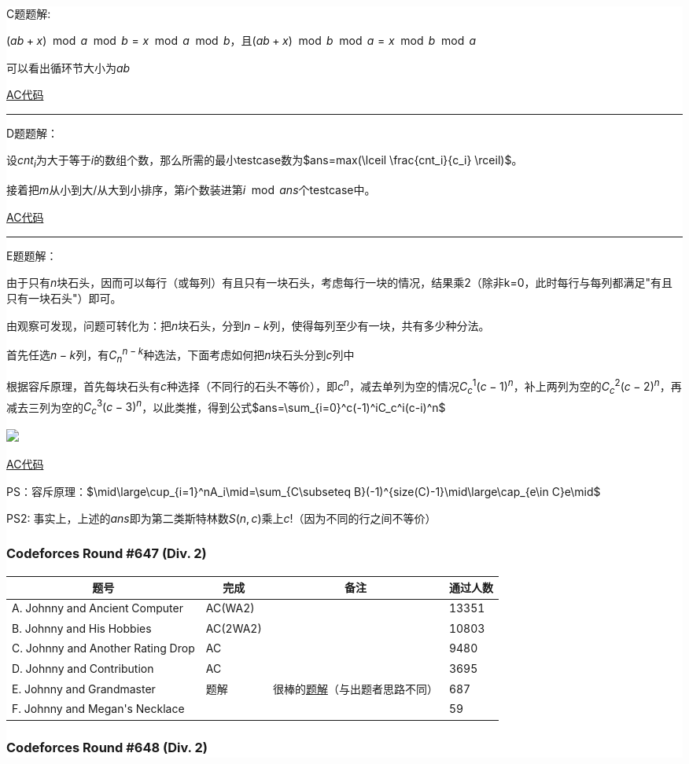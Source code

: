 C题题解:

$(ab+x)\mod a \mod b=x\mod a\mod b$，且$(ab+x)\mod b \mod a=x\mod b\mod a$

可以看出循环节大小为$ab$

[AC代码](https://codeforces.com/contest/1342/submission/78530939)

------

D题题解：

设$cnt_i$为大于等于$i$的数组个数，那么所需的最小testcase数为$ans=max(\lceil \frac{cnt_i}{c_i} \rceil)$。

接着把$m$从小到大/从大到小排序，第$i$个数装进第$i\mod ans$个testcase中。

[AC代码](https://codeforces.com/contest/1342/submission/78547809)

------

E题题解：

由于只有$n$块石头，因而可以每行（或每列）有且只有一块石头，考虑每行一块的情况，结果乘2（除非k=0，此时每行与每列都满足"有且只有一块石头"）即可。

由观察可发现，问题可转化为：把$n$块石头，分到$n-k$列，使得每列至少有一块，共有多少种分法。

首先任选$n-k$列，有$C_n^{n-k}$种选法，下面考虑如何把$n$块石头分到$c$列中

根据容斥原理，首先每块石头有$c$种选择（不同行的石头不等价），即$c^n$，减去单列为空的情况$C_c^1(c-1)^n$，补上两列为空的$C_c^2(c-2)^n$，再减去三列为空的$C_c^3(c-3)^n$，以此类推，得到公式$ans=\sum_{i=0}^c(-1)^iC_c^i(c-i)^n$

![](https://blog.chgtaxihe.top/resource/img/post/Codeforces刷题计划_3.PNG)

[AC代码](https://codeforces.com/contest/1342/submission/78582537)

PS：容斥原理：$\mid\large\cup_{i=1}^nA_i\mid=\sum_{C\subseteq B}(-1)^{size(C)-1}\mid\large\cap_{e\in C}e\mid$

PS2: 事实上，上述的$ans$即为第二类斯特林数$S(n, c)$乘上$c!$（因为不同的行之间不等价）



###  Codeforces Round #647 (Div. 2) 

| 题号 | 完成 | 备注 | 通过人数 |
| ---- | ---- | ---- | -------- |
| A. Johnny and Ancient Computer  | AC(WA2) |      | 13351 |
| B. Johnny and His Hobbies  | AC(2WA2) |      | 10803 |
| C. Johnny and Another Rating Drop  | AC |      | 9480 |
| D. Johnny and Contribution  | AC |  | 3695 |
| E. Johnny and Grandmaster  | 题解 | 很棒的[题解](https://www.youtube.com/watch?v=ZPQzYDf5A4Y)（与出题者思路不同） | 687 |
| F. Johnny and Megan's Necklace  |      |      | 59 |



### Codeforces Round #648 (Div. 2)
